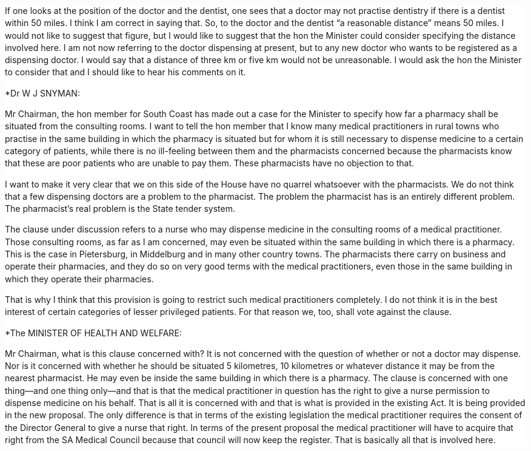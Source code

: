 <p>If one looks at the position of the doctor and the dentist, one sees that a doctor may not practise dentistry if there is a dentist within 50 miles. I think I am correct in saying that. So, to the doctor and the dentist &#x201C;a reasonable distance&#x201D; means 50 miles. I would not like to suggest that figure, but I would like to suggest that the hon the Minister could consider specifying the distance involved here. I am not now referring to the doctor dispensing at present, but to any new doctor who wants to be registered as a dispensing doctor. I would say that a distance of three km or five km would not be unreasonable. I would ask the hon the Minister to consider that and I should like to hear his comments on it.</p>

</speech>

<speech by="#snyman">

<from>*Dr <person refersTo="hansard_za">W J SNYMAN</person>:</from>

<p>Mr Chairman, the hon member for South Coast has made out a case for the Minister to specify how far a pharmacy shall be situated from the consulting rooms. I want to tell the hon member that I know many medical practitioners in rural towns who practise in the same building in which the pharmacy is situated but for whom it is still necessary to dispense medicine to a certain category of patients, while there is no ill-feeling between them and the pharmacists concerned because the pharmacists know that these are poor patients who are unable to pay them. These pharmacists have no objection to that.</p>

<p>I want to make it very clear that we on this side of the House have no quarrel whatsoever with the pharmacists. We do not think that a few dispensing doctors are a problem to the pharmacist. The problem the pharmacist has is an entirely different problem. The pharmacist&#x2019;s real problem is the State tender system.</p>

<p>The clause under discussion refers to a nurse who may dispense medicine in the consulting rooms of a medical practitioner. Those consulting rooms, as far as I am concerned, may even be situated within the same building in which there is a pharmacy. This is the case in Pietersburg, in Middelburg and in many other country towns. The pharmacists there carry on business and operate their pharmacies, and they do so on very good terms with the medical practitioners, even those in the same building in which they operate their pharmacies.</p>

<p>That is why I think that this provision is going to restrict such medical practitioners completely. I do not think it is in the best interest of certain categories of lesser privileged patients. For that reason we, too, shall vote against the clause.</p>

</speech>

<speech by="#minister_of_health_and_welfare">

<from>*The <person refersTo="hansard_za">MINISTER OF HEALTH AND WELFARE</person>:</from>

<p>Mr Chairman, what is this clause concerned with&#x003F; It is not concerned with the question of whether or not a doctor may dispense. Nor is it concerned with whether he should be situated 5 kilometres, <span class="col_4773-4774" refersTo="page_1059"/>10 kilometres or whatever distance it may be from the nearest pharmacist. He may even be inside the same building in which there is a pharmacy. The clause is concerned with one thing&#x2014;and one thing only&#x2014;and that is that the medical practitioner in question has the right to give a nurse permission to dispense medicine on his behalf. That is all it is concerned with and that is what is provided in the existing Act. It is being provided in the new proposal. The only difference is that in terms of the existing legislation the medical practitioner requires the consent of the Director General to give a nurse that right. In terms of the present proposal the medical practitioner will have to acquire that right from the SA Medical Council because that council will now keep the register. That is basically all that is involved here.</p>

